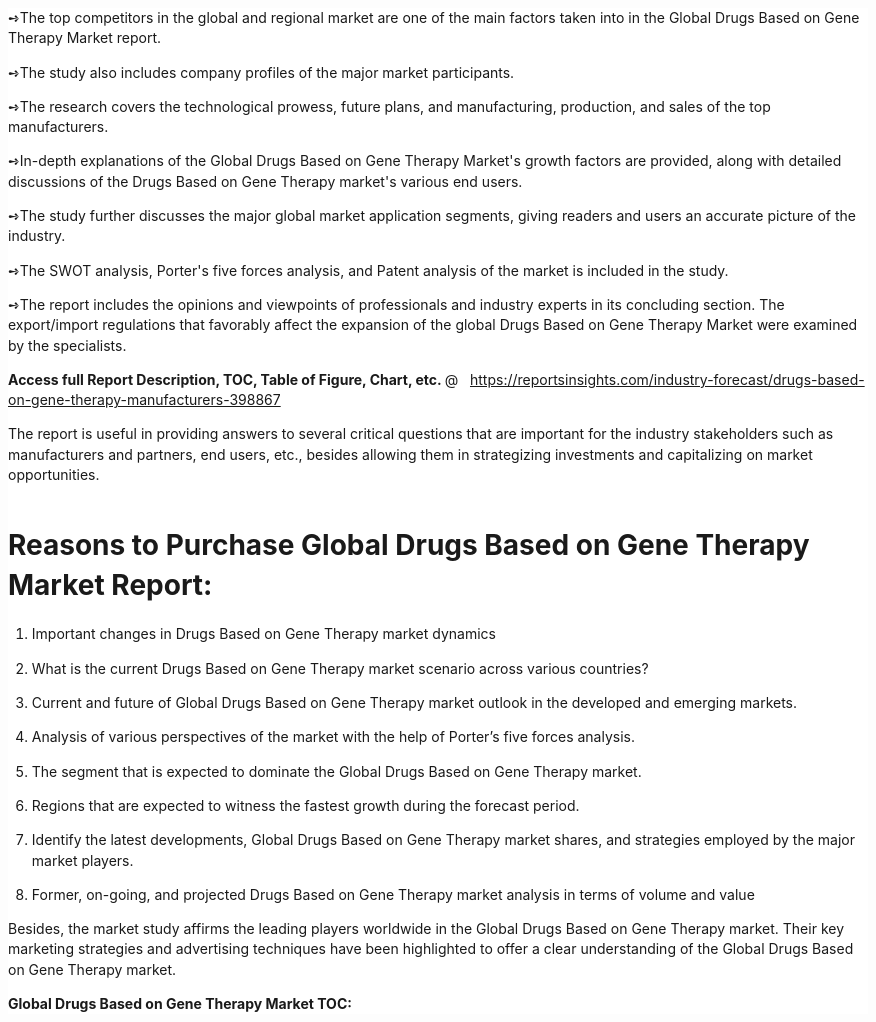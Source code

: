 ➺The top competitors in the global and regional market are one of the main factors taken into in the Global Drugs Based on Gene Therapy Market report.

➺The study also includes company profiles of the major market participants.

➺The research covers the technological prowess, future plans, and manufacturing, production, and sales of the top manufacturers.

➺In-depth explanations of the Global Drugs Based on Gene Therapy Market's growth factors are provided, along with detailed discussions of the Drugs Based on Gene Therapy market's various end users.

➺The study further discusses the major global market application segments, giving readers and users an accurate picture of the industry.

➺The SWOT analysis, Porter's five forces analysis, and Patent analysis of the market is included in the study.

➺The report includes the opinions and viewpoints of professionals and industry experts in its concluding section. The export/import regulations that favorably affect the expansion of the global Drugs Based on Gene Therapy Market were examined by the specialists.

<strong>Access full Report Description, TOC, Table of Figure, Chart, etc. </strong>@   <a href=https://reportsinsights.com/industry-forecast/drugs-based-on-gene-therapy-manufacturers-398867 style=color:#0000ff;>https://reportsinsights.com/industry-forecast/drugs-based-on-gene-therapy-manufacturers-398867</a>

The report is useful in providing answers to several critical questions that are important for the industry stakeholders such as manufacturers and partners, end users, etc., besides allowing them in strategizing investments and capitalizing on market opportunities.

# <strong>Reasons to Purchase Global Drugs Based on Gene Therapy Market Report:</strong>

1. Important changes in Drugs Based on Gene Therapy market dynamics

2. What is the current Drugs Based on Gene Therapy market scenario across various countries?

3. Current and future of Global Drugs Based on Gene Therapy market outlook in the developed and emerging markets.

4. Analysis of various perspectives of the market with the help of Porter’s five forces analysis.

5. The segment that is expected to dominate the Global Drugs Based on Gene Therapy market.

6. Regions that are expected to witness the fastest growth during the forecast period.

7. Identify the latest developments, Global Drugs Based on Gene Therapy market shares, and strategies employed by the major market players.

8. Former, on-going, and projected Drugs Based on Gene Therapy market analysis in terms of volume and value

Besides, the market study affirms the leading players worldwide in the Global Drugs Based on Gene Therapy market. Their key marketing strategies and advertising techniques have been highlighted to offer a clear understanding of the Global Drugs Based on Gene Therapy market.

<strong>Global Drugs Based on Gene Therapy Market TOC:</strong>
